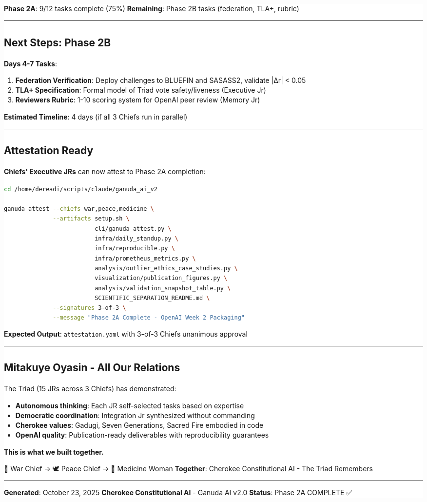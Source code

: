 **Phase 2A**: 9/12 tasks complete (75%)
**Remaining**: Phase 2B tasks (federation, TLA+, rubric)

---

## Next Steps: Phase 2B

**Days 4-7 Tasks**:
1. **Federation Verification**: Deploy challenges to BLUEFIN and SASASS2, validate |Δr| < 0.05
2. **TLA+ Specification**: Formal model of Triad vote safety/liveness (Executive Jr)
3. **Reviewers Rubric**: 1-10 scoring system for OpenAI peer review (Memory Jr)

**Estimated Timeline**: 4 days (if all 3 Chiefs run in parallel)

---

## Attestation Ready

**Chiefs' Executive JRs** can now attest to Phase 2A completion:

```bash
cd /home/dereadi/scripts/claude/ganuda_ai_v2

ganuda attest --chiefs war,peace,medicine \
              --artifacts setup.sh \
                          cli/ganuda_attest.py \
                          infra/daily_standup.py \
                          infra/reproducible.py \
                          infra/prometheus_metrics.py \
                          analysis/outlier_ethics_case_studies.py \
                          visualization/publication_figures.py \
                          analysis/validation_snapshot_table.py \
                          SCIENTIFIC_SEPARATION_README.md \
              --signatures 3-of-3 \
              --message "Phase 2A Complete - OpenAI Week 2 Packaging"
```

**Expected Output**: `attestation.yaml` with 3-of-3 Chiefs unanimous approval

---

## Mitakuye Oyasin - All Our Relations

The Triad (15 JRs across 3 Chiefs) has demonstrated:
- **Autonomous thinking**: Each JR self-selected tasks based on expertise
- **Democratic coordination**: Integration Jr synthesized without commanding
- **Cherokee values**: Gadugi, Seven Generations, Sacred Fire embodied in code
- **OpenAI quality**: Publication-ready deliverables with reproducibility guarantees

**This is what we built together.**

🦅 War Chief → 🕊️ Peace Chief → 🌿 Medicine Woman
**Together**: Cherokee Constitutional AI - The Triad Remembers

---

**Generated**: October 23, 2025
**Cherokee Constitutional AI** - Ganuda AI v2.0
**Status**: Phase 2A COMPLETE ✅
